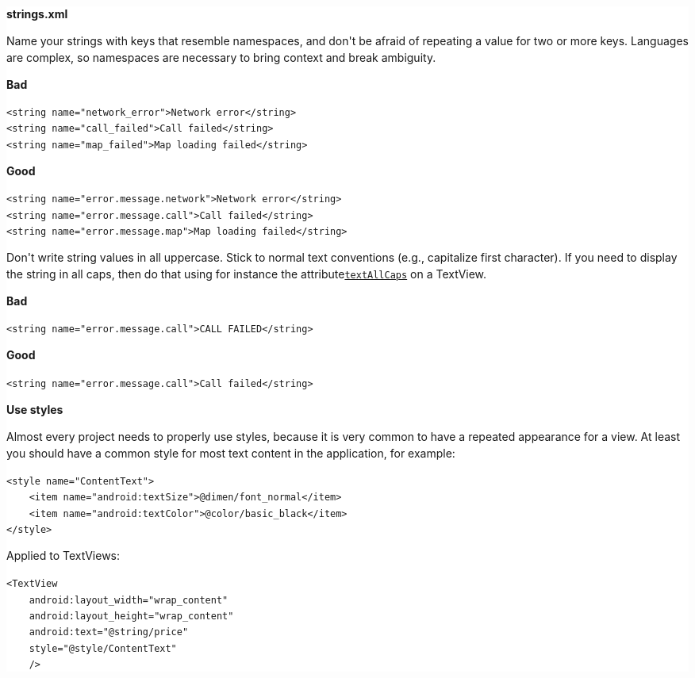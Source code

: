 **strings.xml**

Name your strings with keys that resemble namespaces, and don't be afraid of repeating a value for two or more keys. Languages are complex, so namespaces are necessary to bring context and break ambiguity.

**Bad**

```
<string name="network_error">Network error</string>
<string name="call_failed">Call failed</string>
<string name="map_failed">Map loading failed</string>
```

**Good**

```
<string name="error.message.network">Network error</string>
<string name="error.message.call">Call failed</string>
<string name="error.message.map">Map loading failed</string>
```

Don't write string values in all uppercase. Stick to normal text conventions (e.g., capitalize first character). If you need to display the string in all caps, then do that using for instance the attribute[`textAllCaps`](http://developer.android.com/reference/android/widget/TextView.html#attr_android:textAllCaps) on a TextView.

**Bad**
```
<string name="error.message.call">CALL FAILED</string>
```
**Good**
```
<string name="error.message.call">Call failed</string>
```

**Use styles**

Almost every project needs to properly use styles, because it is very common to have a repeated appearance for a view. At least you should have a common style for most text content in the application, for example:

```
<style name="ContentText">
    <item name="android:textSize">@dimen/font_normal</item>
    <item name="android:textColor">@color/basic_black</item>
</style>
```

Applied to TextViews:

```
<TextView
    android:layout_width="wrap_content"
    android:layout_height="wrap_content"
    android:text="@string/price"
    style="@style/ContentText"
    />
```
